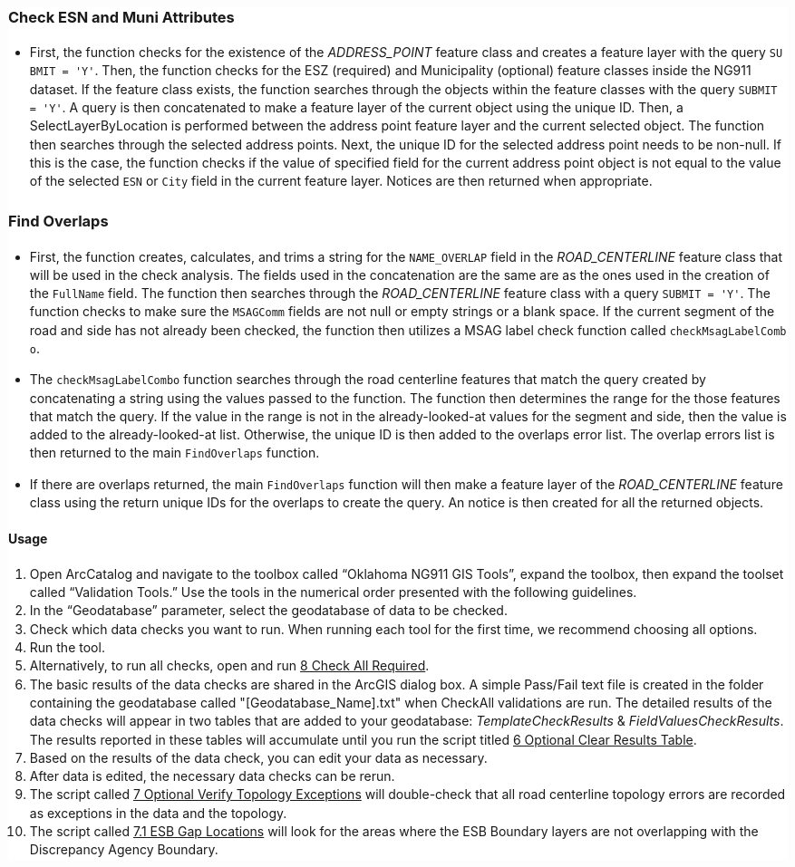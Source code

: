 
### Check ESN and Muni Attributes
* First, the function checks for the existence of the *ADDRESS_POINT* feature class and creates a feature layer with the query `SUBMIT = 'Y'`. Then, the function checks for the ESZ (required) and Municipality (optional) feature classes inside the NG911 dataset. If the feature class exists, the function searches through the objects within the feature classes with the query `SUBMIT = 'Y'`. A query is then concatenated to make a feature layer of the current object using the unique ID. Then, a SelectLayerByLocation is performed between the address point feature layer and the current selected object. The function then searches through the selected address points. Next, the unique ID for the selected address point needs to be non-null. If this is the case, the function checks if the value of specified field for the current address point object is not equal to the value of the selected `ESN` or `City` field in the current feature layer. Notices are then returned when appropriate.


### Find Overlaps
* First, the function creates, calculates, and trims a string for the `NAME_OVERLAP` field in the *ROAD_CENTERLINE* feature class that will be used in the check analysis. The fields used in the concatenation are the same are as the ones used in the creation of the `FullName` field. The function then searches through the *ROAD_CENTERLINE* feature class with a query `SUBMIT = 'Y'`. The function checks to make sure the `MSAGComm` fields are not null or empty strings or a blank space. If the current segment of the road and side has not already been checked, the function then utilizes a MSAG label check function called `checkMsagLabelCombo`.

* The `checkMsagLabelCombo` function searches through the road centerline features that match the query created by concatenating a string using the values passed to the function. The function then determines the range for the those features that match the query. If the value in the range is not in the already-looked-at values for the segment and side, then the value is added to the already-looked-at list. Otherwise, the unique ID is then added to the overlaps error list. The overlap errors list is then returned to the main `FindOverlaps` function.

* If there are overlaps returned, the main `FindOverlaps` function will then make a feature layer of the *ROAD_CENTERLINE* feature class using the return unique IDs for the overlaps to create the query. An notice is then created for all the returned objects.


#### Usage
  1.	Open ArcCatalog and navigate to the toolbox called “Oklahoma NG911 GIS Tools”, expand the toolbox, then expand the toolset called “Validation Tools.” Use the tools in the numerical order presented with the following guidelines.
  2.	In the “Geodatabase” parameter, select the geodatabase of data to be checked.
  3.	Check which data checks you want to run. When running each tool for the first time, we recommend choosing all options.
  4.	Run the tool.
  5.	Alternatively, to run all checks, open and run [8 Check All Required](#8-check-all-required).
  6.	The basic results of the data checks are shared in the ArcGIS dialog box. A simple Pass/Fail text file is created in the folder containing the geodatabase called "[Geodatabase_Name].txt" when CheckAll validations are run. The detailed results of the data checks will appear in two tables that are added to your geodatabase: *TemplateCheckResults* & *FieldValuesCheckResults*. The results reported in these tables will accumulate until you run the script titled [6 Optional Clear Results Table](#6-clear-results-table-optional-).
  7.	Based on the results of the data check, you can edit your data as necessary.
  8.	After data is edited, the necessary data checks can be rerun.
  9.	The script called [7 Optional Verify Topology Exceptions](#7-verify-topology-exceptions-optional-) will double-check that all road centerline topology errors are recorded as exceptions in the data and the topology.
  10.	The script called [7.1 ESB Gap Locations](#7-1-esb-gap-locations-optional-) will look for the areas where the ESB Boundary layers are not overlapping with the Discrepancy Agency Boundary.
